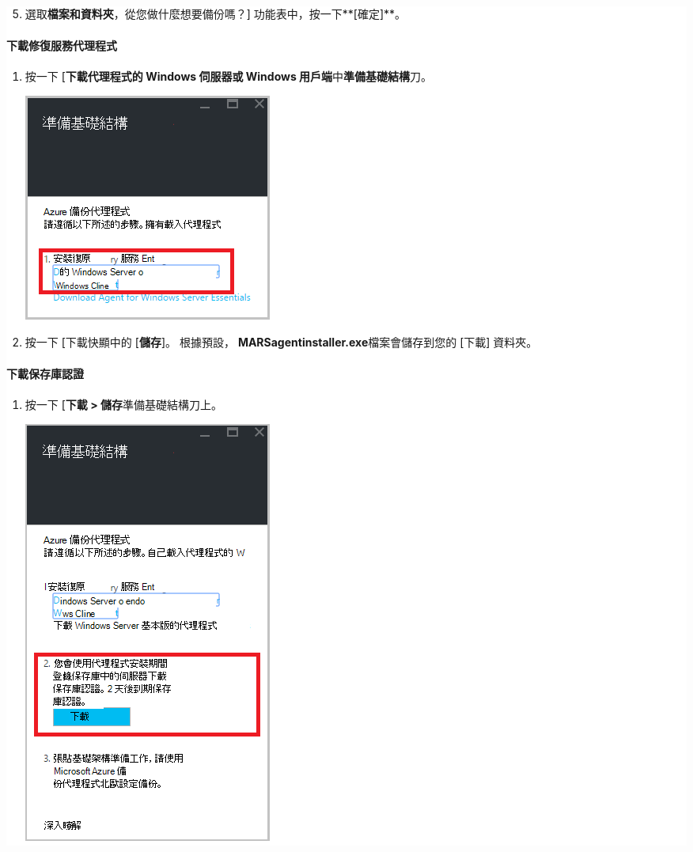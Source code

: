 5. 選取**檔案和資料夾**，從您做什麼想要備份嗎？] 功能表中，按一下**[確定]**。

#### <a name="download-the-recovery-services-agent"></a>下載修復服務代理程式

1. 按一下 [**下載代理程式的 Windows 伺服器或 Windows 用戶端**中**準備基礎結構**刀。

    ![準備基礎結構](./media/backup-configure-vault/prepare-infrastructure-short.png)

2. 按一下 [下載快顯中的 [**儲存**]。 根據預設， **MARSagentinstaller.exe**檔案會儲存到您的 [下載] 資料夾。

#### <a name="download-vault-credentials"></a>下載保存庫認證

1. 按一下 [**下載 > 儲存**準備基礎結構刀上。

    ![準備基礎結構](./media/backup-configure-vault/prepare-infrastructure-download.png)
